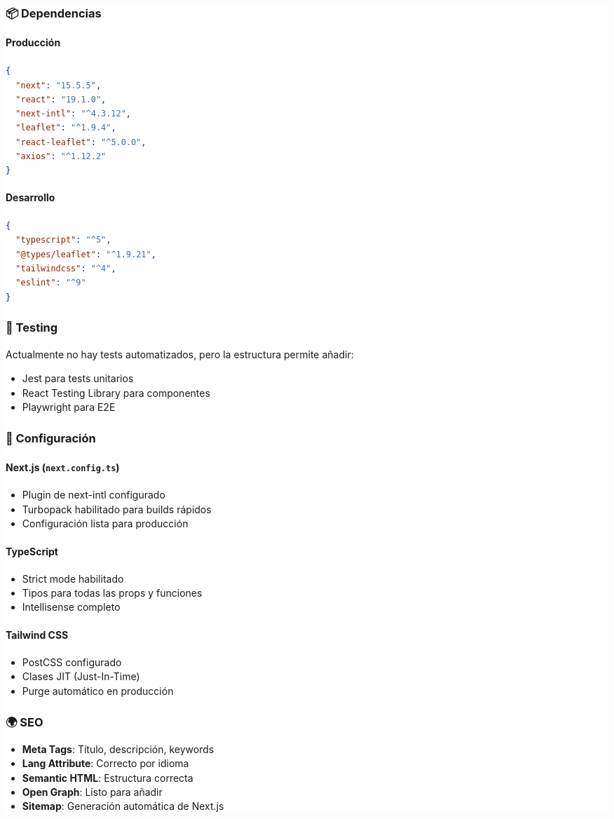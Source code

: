 ### 📦 Dependencias

#### Producción
```json
{
  "next": "15.5.5",
  "react": "19.1.0",
  "next-intl": "^4.3.12",
  "leaflet": "^1.9.4",
  "react-leaflet": "^5.0.0",
  "axios": "^1.12.2"
}
```

#### Desarrollo
```json
{
  "typescript": "^5",
  "@types/leaflet": "^1.9.21",
  "tailwindcss": "^4",
  "eslint": "^9"
}
```

### 🧪 Testing

Actualmente no hay tests automatizados, pero la estructura permite añadir:
- Jest para tests unitarios
- React Testing Library para componentes
- Playwright para E2E

### 🔧 Configuración

#### Next.js (`next.config.ts`)
- Plugin de next-intl configurado
- Turbopack habilitado para builds rápidos
- Configuración lista para producción

#### TypeScript
- Strict mode habilitado
- Tipos para todas las props y funciones
- Intellisense completo

#### Tailwind CSS
- PostCSS configurado
- Clases JIT (Just-In-Time)
- Purge automático en producción

### 🌍 SEO

- **Meta Tags**: Título, descripción, keywords
- **Lang Attribute**: Correcto por idioma
- **Semantic HTML**: Estructura correcta
- **Open Graph**: Listo para añadir
- **Sitemap**: Generación automática de Next.js

